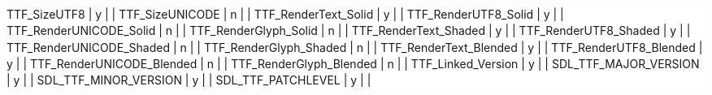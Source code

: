 TTF_SizeUTF8                          |   y   |       |
TTF_SizeUNICODE                       |   n   |       |
TTF_RenderText_Solid                  |   y   |       |
TTF_RenderUTF8_Solid                  |   y   |       |
TTF_RenderUNICODE_Solid               |   n   |       |
TTF_RenderGlyph_Solid                 |   n   |       |
TTF_RenderText_Shaded                 |   y   |       |
TTF_RenderUTF8_Shaded                 |   y   |       |
TTF_RenderUNICODE_Shaded              |   n   |       |
TTF_RenderGlyph_Shaded                |   n   |       |
TTF_RenderText_Blended                |   y   |       |
TTF_RenderUTF8_Blended                |   y   |       |
TTF_RenderUNICODE_Blended             |   n   |       |
TTF_RenderGlyph_Blended               |   n   |       |
TTF_Linked_Version                    |   y   |       |
SDL_TTF_MAJOR_VERSION                 |   y   |       |
SDL_TTF_MINOR_VERSION                 |   y   |       |
SDL_TTF_PATCHLEVEL                    |   y   |       |
